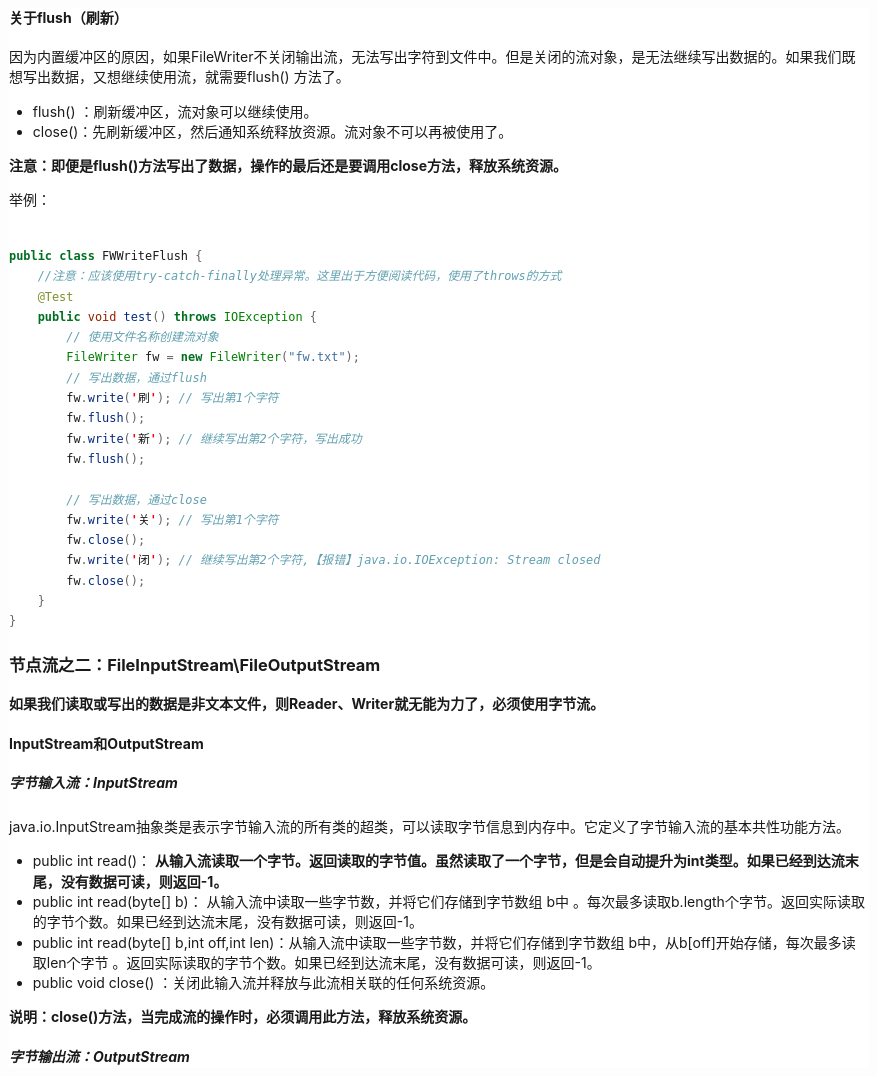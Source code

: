 #### 关于flush（刷新）				

因为内置缓冲区的原因，如果FileWriter不关闭输出流，无法写出字符到文件中。但是关闭的流对象，是无法继续写出数据的。如果我们既想写出数据，又想继续使用流，就需要flush() 方法了。 

- flush() ：刷新缓冲区，流对象可以继续使用。
- close()：先刷新缓冲区，然后通知系统释放资源。流对象不可以再被使用了。

**注意：即便是flush()方法写出了数据，操作的最后还是要调用close方法，释放系统资源。**

举例：				

```java

public class FWWriteFlush {
    //注意：应该使用try-catch-finally处理异常。这里出于方便阅读代码，使用了throws的方式
    @Test
    public void test() throws IOException {
        // 使用文件名称创建流对象
        FileWriter fw = new FileWriter("fw.txt");
        // 写出数据，通过flush
        fw.write('刷'); // 写出第1个字符
        fw.flush();
        fw.write('新'); // 继续写出第2个字符，写出成功
        fw.flush();

        // 写出数据，通过close
        fw.write('关'); // 写出第1个字符
        fw.close();
        fw.write('闭'); // 继续写出第2个字符,【报错】java.io.IOException: Stream closed
        fw.close();
    }
}

```

### 节点流之二：FileInputStream\FileOutputStream				

**如果我们读取或写出的数据是非文本文件，则Reader、Writer就无能为力了，必须使用字节流。**

#### InputStream和OutputStream				

##### 字节输入流：InputStream				

java.io.InputStream抽象类是表示字节输入流的所有类的超类，可以读取字节信息到内存中。它定义了字节输入流的基本共性功能方法。 

- public int read()： **从输入流读取一个字节。返回读取的字节值。虽然读取了一个字节，但是会自动提升为int类型。如果已经到达流末尾，没有数据可读，则返回-1。** 
- public int read(byte[] b)： 从输入流中读取一些字节数，并将它们存储到字节数组 b中 。每次最多读取b.length个字节。返回实际读取的字节个数。如果已经到达流末尾，没有数据可读，则返回-1。 
- public int read(byte[] b,int off,int len)：从输入流中读取一些字节数，并将它们存储到字节数组 b中，从b[off]开始存储，每次最多读取len个字节 。返回实际读取的字节个数。如果已经到达流末尾，没有数据可读，则返回-1。 
- public void close() ：关闭此输入流并释放与此流相关联的任何系统资源。 

**说明：close()方法，当完成流的操作时，必须调用此方法，释放系统资源。**

##### 字节输出流：OutputStream				
